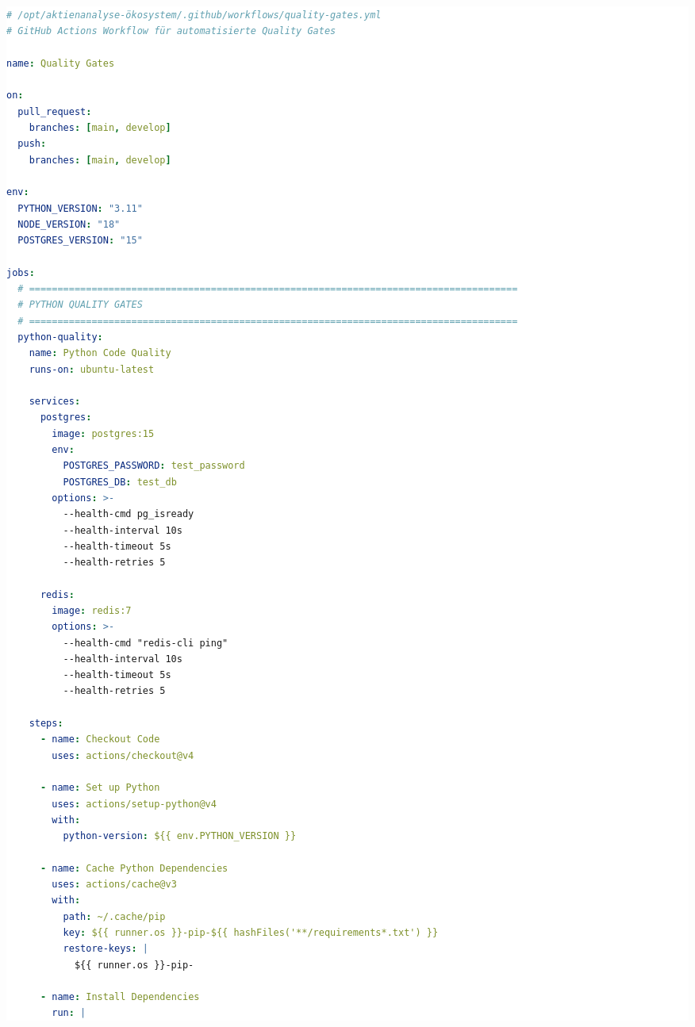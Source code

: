 ```yaml
# /opt/aktienanalyse-ökosystem/.github/workflows/quality-gates.yml
# GitHub Actions Workflow für automatisierte Quality Gates

name: Quality Gates

on:
  pull_request:
    branches: [main, develop]
  push:
    branches: [main, develop]

env:
  PYTHON_VERSION: "3.11"
  NODE_VERSION: "18"
  POSTGRES_VERSION: "15"

jobs:
  # ======================================================================================
  # PYTHON QUALITY GATES
  # ======================================================================================
  python-quality:
    name: Python Code Quality
    runs-on: ubuntu-latest
    
    services:
      postgres:
        image: postgres:15
        env:
          POSTGRES_PASSWORD: test_password
          POSTGRES_DB: test_db
        options: >-
          --health-cmd pg_isready
          --health-interval 10s
          --health-timeout 5s
          --health-retries 5
      
      redis:
        image: redis:7
        options: >-
          --health-cmd "redis-cli ping"
          --health-interval 10s
          --health-timeout 5s
          --health-retries 5

    steps:
      - name: Checkout Code
        uses: actions/checkout@v4

      - name: Set up Python
        uses: actions/setup-python@v4
        with:
          python-version: ${{ env.PYTHON_VERSION }}

      - name: Cache Python Dependencies
        uses: actions/cache@v3
        with:
          path: ~/.cache/pip
          key: ${{ runner.os }}-pip-${{ hashFiles('**/requirements*.txt') }}
          restore-keys: |
            ${{ runner.os }}-pip-

      - name: Install Dependencies
        run: |
```